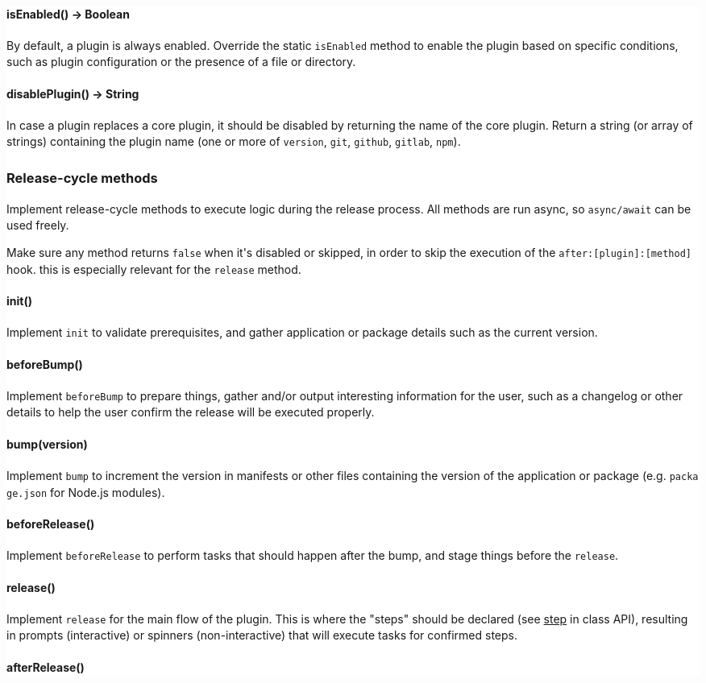 #### isEnabled() → Boolean

By default, a plugin is always enabled. Override the static `isEnabled` method to enable the plugin based on specific
conditions, such as plugin configuration or the presence of a file or directory.

#### disablePlugin() → String

In case a plugin replaces a core plugin, it should be disabled by returning the name of the core plugin. Return a string
(or array of strings) containing the plugin name (one or more of `version`, `git`, `github`, `gitlab`, `npm`).

### Release-cycle methods

Implement release-cycle methods to execute logic during the release process. All methods are run async, so `async/await`
can be used freely.

Make sure any method returns `false` when it's disabled or skipped, in order to skip the execution of the
`after:[plugin]:[method]` hook. this is especially relevant for the `release` method.

#### init()

Implement `init` to validate prerequisites, and gather application or package details such as the current version.

#### beforeBump()

Implement `beforeBump` to prepare things, gather and/or output interesting information for the user, such as a changelog
or other details to help the user confirm the release will be executed properly.

#### bump(version)

Implement `bump` to increment the version in manifests or other files containing the version of the application or
package (e.g. `package.json` for Node.js modules).

#### beforeRelease()

Implement `beforeRelease` to perform tasks that should happen after the bump, and stage things before the `release`.

#### release()

Implement `release` for the main flow of the plugin. This is where the "steps" should be declared (see [step][15] in
class API), resulting in prompts (interactive) or spinners (non-interactive) that will execute tasks for confirmed
steps.

#### afterRelease()


[1]: #overview
[2]: #using-a-plugin
[3]: #creating-a-plugin
[4]: #available--example-plugins
[5]: https://github.com/release-git/mercurial
[6]: https://github.com/npm/libnpm
[7]: https://github.com/release-git/release-git/blob/main/test/util/index.js#L54
[8]: https://github.com/release-git/plugin-starterkit
[9]: #interface-overview
[10]: #static-methods
[11]: #release-cycle-methods
[12]: #getter-methods
[13]: #helper-methods
[14]: #execution-order
[15]: #step
[16]: https://github.com/SBoudrias/Inquirer.js
[17]: https://github.com/SBoudrias/Inquirer.js/#objects
[18]: ../config/release-git.json
[19]: https://www.npmjs.com/search?q=keywords:release-git-plugin
[20]: https://github.com/release-git/release-git/blob/main/docs/recipes/my-version.md
[21]: https://github.com/release-git/release-git/tree/main/lib/plugin